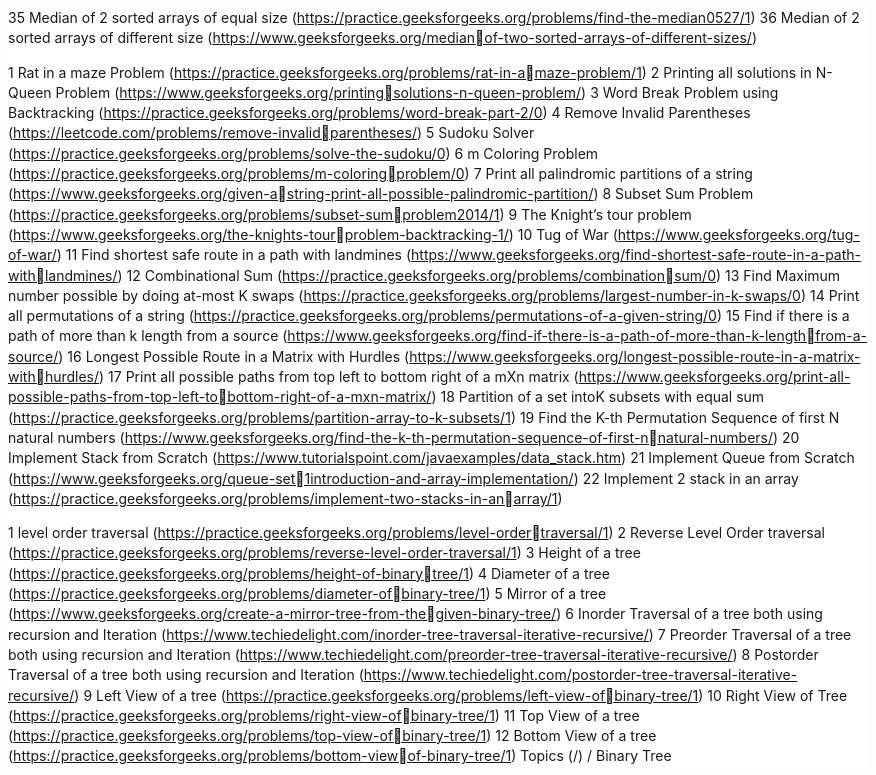35 Median of 2 sorted arrays of equal size (https://practice.geeksforgeeks.org/problems/find-the-median0527/1)
36 Median of 2 sorted arrays of different size (https://www.geeksforgeeks.org/medianof-two-sorted-arrays-of-different-sizes/)


1 Rat in a maze Problem (https://practice.geeksforgeeks.org/problems/rat-in-amaze-problem/1)
2 Printing all solutions in N-Queen Problem (https://www.geeksforgeeks.org/printingsolutions-n-queen-problem/)
3 Word Break Problem using Backtracking (https://practice.geeksforgeeks.org/problems/word-break-part-2/0)
4 Remove Invalid Parentheses (https://leetcode.com/problems/remove-invalidparentheses/)
5 Sudoku Solver (https://practice.geeksforgeeks.org/problems/solve-the-sudoku/0)
6 m Coloring Problem (https://practice.geeksforgeeks.org/problems/m-coloringproblem/0)
7 Print all palindromic partitions of a string (https://www.geeksforgeeks.org/given-astring-print-all-possible-palindromic-partition/)
8 Subset Sum Problem (https://practice.geeksforgeeks.org/problems/subset-sumproblem2014/1)
9 The Knight’s tour problem (https://www.geeksforgeeks.org/the-knights-tourproblem-backtracking-1/)
10 Tug of War (https://www.geeksforgeeks.org/tug-of-war/)
11 Find shortest safe route in a path with landmines
(https://www.geeksforgeeks.org/find-shortest-safe-route-in-a-path-withlandmines/)
12 Combinational Sum (https://practice.geeksforgeeks.org/problems/combinationsum/0)
13 Find Maximum number possible by doing at-most K swaps (https://practice.geeksforgeeks.org/problems/largest-number-in-k-swaps/0)
14 Print all permutations of a string (https://practice.geeksforgeeks.org/problems/permutations-of-a-given-string/0)
15 Find if there is a path of more than k length from a source (https://www.geeksforgeeks.org/find-if-there-is-a-path-of-more-than-k-lengthfrom-a-source/)
16 Longest Possible Route in a Matrix with Hurdles (https://www.geeksforgeeks.org/longest-possible-route-in-a-matrix-withhurdles/)
17 Print all possible paths from top left to bottom right of a mXn matrix (https://www.geeksforgeeks.org/print-all-possible-paths-from-top-left-tobottom-right-of-a-mxn-matrix/)
18 Partition of a set intoK subsets with equal sum (https://practice.geeksforgeeks.org/problems/partition-array-to-k-subsets/1)
19 Find the K-th Permutation Sequence of first N natural numbers (https://www.geeksforgeeks.org/find-the-k-th-permutation-sequence-of-first-nnatural-numbers/)
20 Implement Stack from Scratch (https://www.tutorialspoint.com/javaexamples/data_stack.htm)
21 Implement Queue from Scratch (https://www.geeksforgeeks.org/queue-set1introduction-and-array-implementation/)
22 Implement 2 stack in an array (https://practice.geeksforgeeks.org/problems/implement-two-stacks-in-anarray/1)



1 level order traversal (https://practice.geeksforgeeks.org/problems/level-ordertraversal/1)
2 Reverse Level Order traversal (https://practice.geeksforgeeks.org/problems/reverse-level-order-traversal/1)
3 Height of a tree (https://practice.geeksforgeeks.org/problems/height-of-binarytree/1)
4 Diameter of a tree (https://practice.geeksforgeeks.org/problems/diameter-ofbinary-tree/1)
5 Mirror of a tree (https://www.geeksforgeeks.org/create-a-mirror-tree-from-thegiven-binary-tree/)
6 Inorder Traversal of a tree both using recursion and Iteration
(https://www.techiedelight.com/inorder-tree-traversal-iterative-recursive/)
7 Preorder Traversal of a tree both using recursion and Iteration
(https://www.techiedelight.com/preorder-tree-traversal-iterative-recursive/)
8 Postorder Traversal of a tree both using recursion and Iteration
(https://www.techiedelight.com/postorder-tree-traversal-iterative-recursive/)
9 Left View of a tree (https://practice.geeksforgeeks.org/problems/left-view-ofbinary-tree/1)
10 Right View of Tree (https://practice.geeksforgeeks.org/problems/right-view-ofbinary-tree/1)
11 Top View of a tree (https://practice.geeksforgeeks.org/problems/top-view-ofbinary-tree/1)
12 Bottom View of a tree (https://practice.geeksforgeeks.org/problems/bottom-viewof-binary-tree/1)
Topics (/) / Binary Tree
